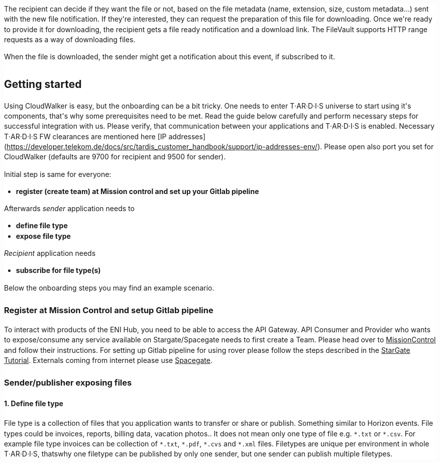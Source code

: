 The recipient can decide if they want the file or not, based on the file metadata (name, extension, size, custom metadata...) sent with the new file notification. If they're interested, they can request the preparation of this file for downloading. Once we're ready to provide it for downloading, the recipient gets a file ready notification and a download link. The FileVault supports HTTP range requests as a way of downloading files.

When the file is downloaded, the sender might get a notification about this event, if subscribed to it.

## Getting started

Using CloudWalker is easy, but the onboarding can be a bit tricky.  One needs to enter T‧AR‧D‧I‧S universe to start using it's components, that's why some prerequisites need to be met. Read the guide below carefully and perform necessary steps for successful integration with us. Please verify, that communication between your applications and T‧AR‧D‧I‧S is enabled. Necessary T‧AR‧D‧I‧S FW clearances are mentioned here [IP addresses] (https://developer.telekom.de/docs/src/tardis_customer_handbook/support/ip-addresses-env/). Please open also port you set for CloudWalker (defaults are 9700 for recipient and 9500 for sender).

Initial step is same for everyone:

 - **register (create team) at Mission control and set up your Gitlab pipeline**

 Afterwards *sender* application needs to

- **define file type**
- **expose file type**

 *Recipient* application needs

- **subscribe for file type(s)**

Below the onboarding steps you may find an example scenario. 

### Register at Mission Control and setup Gitlab pipeline

To interact with products of the ENI Hub, you need to be able to access the API Gateway. API Consumer and Provider who wants to expose/consume any service available on Stargate/Spacegate needs to first create a Team. Please head over to [MissionControl](../mission-control/README.md) and follow their instructions.
For setting up Gitlab pipeline for using rover please follow the steps described in the [StarGate Tutorial](https://developer.telekom.de/docs/src/tardis_customer_handbook/StarGate/Stargate_Step-By-Step_Tutorial/#onboarding-via-mission-control). 
Externals coming from internet please use [Spacegate](../StarGate/Spacegate.md).  

### Sender/publisher exposing files

#### 1. Define file type
File type is a collection of files that you application wants to transfer or share or publish. Something similar to Horizon events. File types could be invoices, reports, billing data, vacation photos.. It does not mean only one type of file e.g. `*.txt` or `*.csv`. For example file type invoices can be collection of `*.txt`, `*.pdf`, `*.cvs` and `*.xml` files. Filetypes are unique per environment in whole T‧AR‧D‧I‧S, thatswhy one filetype can be published by only one sender, but one sender can publish multiple filetypes.
